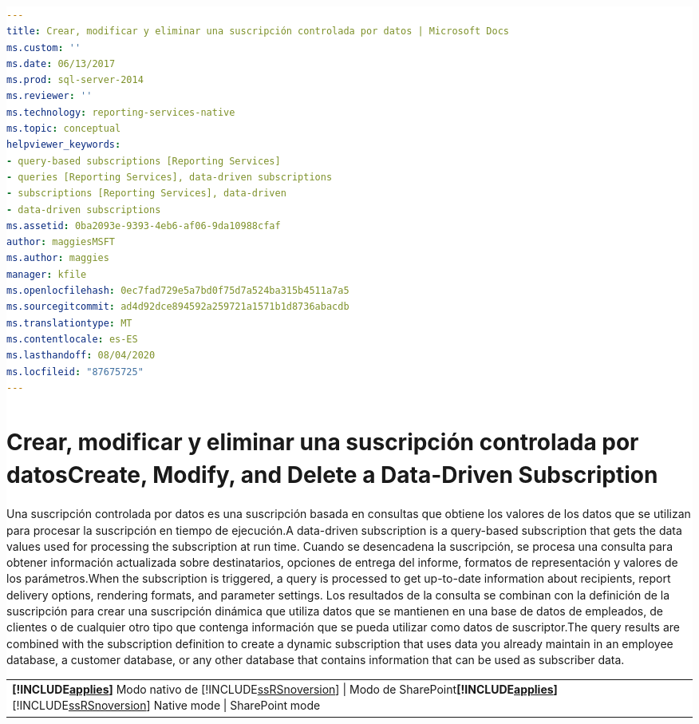 ```yaml
---
title: Crear, modificar y eliminar una suscripción controlada por datos | Microsoft Docs
ms.custom: ''
ms.date: 06/13/2017
ms.prod: sql-server-2014
ms.reviewer: ''
ms.technology: reporting-services-native
ms.topic: conceptual
helpviewer_keywords:
- query-based subscriptions [Reporting Services]
- queries [Reporting Services], data-driven subscriptions
- subscriptions [Reporting Services], data-driven
- data-driven subscriptions
ms.assetid: 0ba2093e-9393-4eb6-af06-9da10988cfaf
author: maggiesMSFT
ms.author: maggies
manager: kfile
ms.openlocfilehash: 0ec7fad729e5a7bd0f75d7a524ba315b4511a7a5
ms.sourcegitcommit: ad4d92dce894592a259721a1571b1d8736abacdb
ms.translationtype: MT
ms.contentlocale: es-ES
ms.lasthandoff: 08/04/2020
ms.locfileid: "87675725"
---
```

# <a name="create-modify-and-delete-a-data-driven-subscription"></a><span data-ttu-id="0fb3a-102">Crear, modificar y eliminar una suscripción controlada por datos</span><span class="sxs-lookup"><span data-stu-id="0fb3a-102">Create, Modify, and Delete a Data-Driven Subscription</span></span>
  <span data-ttu-id="0fb3a-103">Una suscripción controlada por datos es una suscripción basada en consultas que obtiene los valores de los datos que se utilizan para procesar la suscripción en tiempo de ejecución.</span><span class="sxs-lookup"><span data-stu-id="0fb3a-103">A data-driven subscription is a query-based subscription that gets the data values used for processing the subscription at run time.</span></span> <span data-ttu-id="0fb3a-104">Cuando se desencadena la suscripción, se procesa una consulta para obtener información actualizada sobre destinatarios, opciones de entrega del informe, formatos de representación y valores de los parámetros.</span><span class="sxs-lookup"><span data-stu-id="0fb3a-104">When the subscription is triggered, a query is processed to get up-to-date information about recipients, report delivery options, rendering formats, and parameter settings.</span></span> <span data-ttu-id="0fb3a-105">Los resultados de la consulta se combinan con la definición de la suscripción para crear una suscripción dinámica que utiliza datos que se mantienen en una base de datos de empleados, de clientes o de cualquier otro tipo que contenga información que se pueda utilizar como datos de suscriptor.</span><span class="sxs-lookup"><span data-stu-id="0fb3a-105">The query results are combined with the subscription definition to create a dynamic subscription that uses data you already maintain in an employee database, a customer database, or any other database that contains information that can be used as subscriber data.</span></span>  
  
||  
|-|  
|<span data-ttu-id="0fb3a-106">**[!INCLUDE[applies](../../includes/applies-md.md)]** Modo nativo de [!INCLUDE[ssRSnoversion](../../includes/ssrsnoversion-md.md)] &#124; Modo de SharePoint</span><span class="sxs-lookup"><span data-stu-id="0fb3a-106">**[!INCLUDE[applies](../../includes/applies-md.md)]**  [!INCLUDE[ssRSnoversion](../../includes/ssrsnoversion-md.md)] Native mode &#124; SharePoint mode</span></span>|  
  